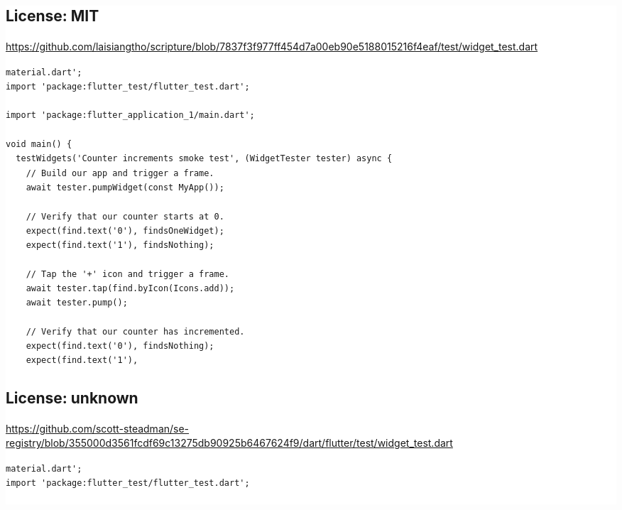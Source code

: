
## License: MIT
https://github.com/laisiangtho/scripture/blob/7837f3f977ff454d7a00eb90e5188015216f4eaf/test/widget_test.dart

```
material.dart';
import 'package:flutter_test/flutter_test.dart';

import 'package:flutter_application_1/main.dart';

void main() {
  testWidgets('Counter increments smoke test', (WidgetTester tester) async {
    // Build our app and trigger a frame.
    await tester.pumpWidget(const MyApp());

    // Verify that our counter starts at 0.
    expect(find.text('0'), findsOneWidget);
    expect(find.text('1'), findsNothing);

    // Tap the '+' icon and trigger a frame.
    await tester.tap(find.byIcon(Icons.add));
    await tester.pump();

    // Verify that our counter has incremented.
    expect(find.text('0'), findsNothing);
    expect(find.text('1'),
```


## License: unknown
https://github.com/scott-steadman/se-registry/blob/355000d3561fcdf69c13275db90925b6467624f9/dart/flutter/test/widget_test.dart

```
material.dart';
import 'package:flutter_test/flutter_test.dart';

